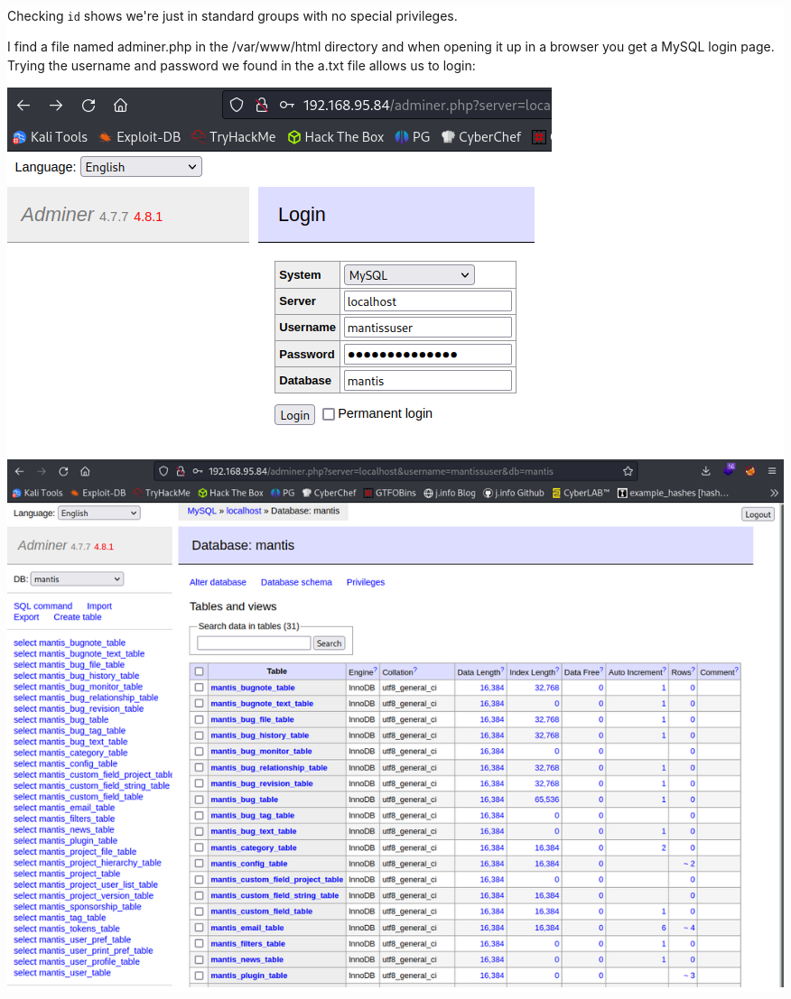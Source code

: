Checking `id` shows we're just in standard groups with no special privileges.

I find a file named adminer.php in the /var/www/html directory and when opening it up in a browser you get a MySQL login page. Trying the username and password we found in the a.txt file allows us to login:

![](images/tre6.png)

![](images/tre7.png)
